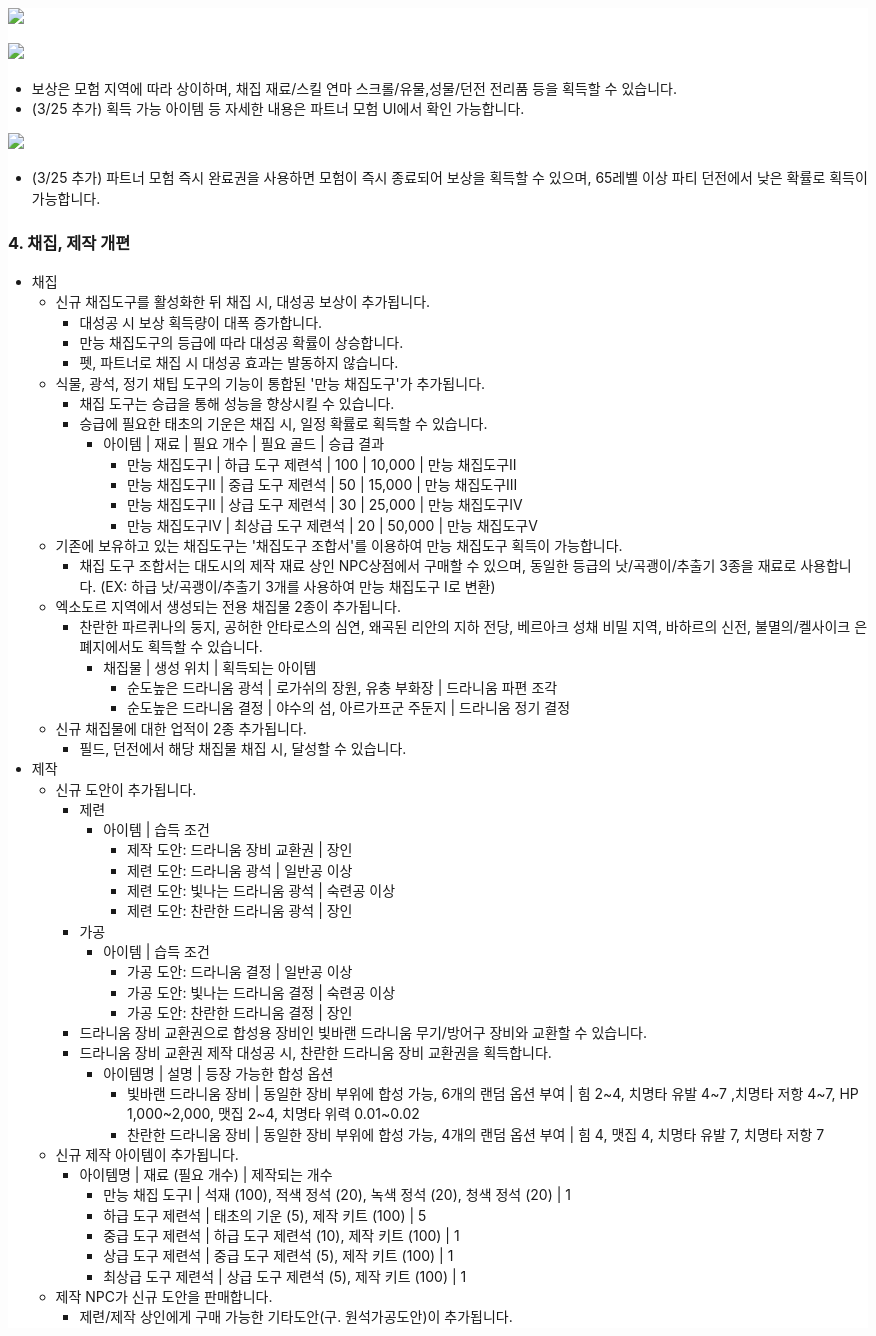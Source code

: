 ![](https://seraphinush-gaming.github.io/mysterium/images/patch/v94-01_1.png)

![](https://seraphinush-gaming.github.io/mysterium/images/patch/v94-01_2.png)

  - 보상은 모험 지역에 따라 상이하며, 채집 재료/스킬 연마 스크롤/유물,성물/던전 전리품 등을 획득할 수 있습니다.
  - (3/25 추가) 획득 가능 아이템 등 자세한 내용은 파트너 모험 UI에서 확인 가능합니다.

![](https://seraphinush-gaming.github.io/mysterium/images/patch/v94-01_3.png)

  - (3/25 추가) 파트너 모험 즉시 완료권을 사용하면 모험이 즉시 종료되어 보상을 획득할 수 있으며, 65레벨 이상 파티 던전에서 낮은 확률로 획득이 가능합니다.

### 4. 채집, 제작 개편
- 채집
  - 신규 채집도구를 활성화한 뒤 채집 시, 대성공 보상이 추가됩니다.
    - 대성공 시 보상 획득량이 대폭 증가합니다.
    - 만능 채집도구의 등급에 따라 대성공 확률이 상승합니다.
    - 펫, 파트너로 채집 시 대성공 효과는 발동하지 않습니다.
  - 식물, 광석, 정기 채팁 도구의 기능이 통합된 '만능 채집도구'가 추가됩니다.
    - 채집 도구는 승급을 통해 성능을 향상시킬 수 있습니다.
    - 승급에 필요한 태초의 기운은 채집 시, 일정 확률로 획득할 수 있습니다.
      - 아이템 | 재료 | 필요 개수 | 필요 골드 | 승급 결과
        - 만능 채집도구I | 하급 도구 제련석 | 100 | 10,000 | 만능 채집도구II
        - 만능 채집도구II | 중급 도구 제련석 | 50 | 15,000 | 만능 채집도구III
        - 만능 채집도구II | 상급 도구 제련석 | 30 | 25,000 | 만능 채집도구IV
        - 만능 채집도구IV | 최상급 도구 제련석 | 20 | 50,000 | 만능 채집도구V
  - 기존에 보유하고 있는 채집도구는 '채집도구 조합서'를 이용하여 만능 채집도구 획득이 가능합니다.
    - 채집 도구 조합서는 대도시의 제작 재료 상인 NPC상점에서 구매할 수 있으며, 동일한 등급의 낫/곡괭이/추출기 3종을 재료로 사용합니다. (EX: 하급 낫/곡괭이/추출기 3개를 사용하여 만능 채집도구 I로 변환)
  - 엑소도르 지역에서 생성되는 전용 채집물 2종이 추가됩니다.
    - 찬란한 파르퀴나의 둥지, 공허한 안타로스의 심연, 왜곡된 리안의 지하 전당, 베르아크 성채 비밀 지역, 바하르의 신전, 불멸의/켈사이크 은폐지에서도 획득할 수 있습니다.
      - 채집물 | 생성 위치 | 획득되는 아이템
        - 순도높은 드라니움 광석 | 로가쉬의 장원, 유충 부화장 | 드라니움 파편 조각
        - 순도높은 드라니움 결정 | 야수의 섬, 아르가프군 주둔지 | 드라니움 정기 결정
  - 신규 채집물에 대한 업적이 2종 추가됩니다.
    - 필드, 던전에서 해당 채집물 채집 시, 달성할 수 있습니다.
- 제작
  - 신규 도안이 추가됩니다.
    - 제련
      - 아이템 | 습득 조건
        - 제작 도안: 드라니움 장비 교환권 | 장인
        - 제련 도안: 드라니움 광석 | 일반공 이상
        - 제련 도안: 빛나는 드라니움 광석 | 숙련공 이상
        - 제련 도안: 찬란한 드라니움 광석 | 장인
    - 가공
      - 아이템 | 습득 조건
        - 가공 도안: 드라니움 결정 | 일반공 이상
        - 가공 도안: 빛나는 드라니움 결정 | 숙련공 이상
        - 가공 도안: 찬란한 드라니움 결정 | 장인
    - 드라니움 장비 교환권으로 합성용 장비인 빛바랜 드라니움 무기/방어구 장비와 교환할 수 있습니다.
    - 드라니움 장비 교환권 제작 대성공 시, 찬란한 드라니움 장비 교환권을 획득합니다.
      - 아이템명 | 설명 | 등장 가능한 합성 옵션
        - 빛바랜 드라니움 장비 | 동일한 장비 부위에 합성 가능, 6개의 랜덤 옵션 부여 | 힘 2~4, 치명타 유발 4~7 ,치명타 저항 4~7, HP 1,000~2,000, 맷집 2~4, 치명타 위력 0.01~0.02
        - 찬란한 드라니움 장비 | 동일한 장비 부위에 합성 가능, 4개의 랜덤 옵션 부여 | 힘 4, 맷집 4, 치명타 유발 7, 치명타 저항 7
  - 신규 제작 아이템이 추가됩니다.
    - 아이템명 | 재료 (필요 개수) | 제작되는 개수
      - 만능 채집 도구I | 석재 (100), 적색 정석 (20), 녹색 정석 (20), 청색 정석 (20) | 1
      - 하급 도구 제련석 | 태초의 기운 (5), 제작 키트 (100) | 5
      - 중급 도구 제련석 | 하급 도구 제련석 (10), 제작 키트 (100) | 1
      - 상급 도구 제련석 | 중급 도구 제련석 (5), 제작 키트 (100) | 1
      - 최상급 도구 제련석 | 상급 도구 제련석 (5), 제작 키트 (100) | 1
  - 제작 NPC가 신규 도안을 판매합니다.
    - 제련/제작 상인에게 구매 가능한 기타도안(구. 원석가공도안)이 추가됩니다.